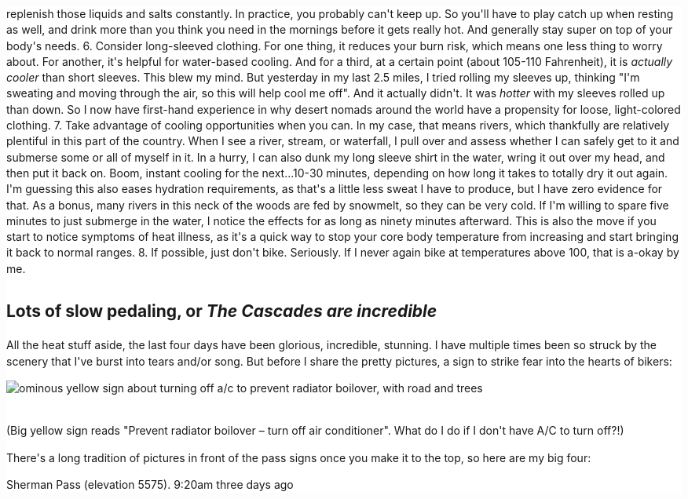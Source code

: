    replenish those liquids and salts constantly. In practice, you probably
   can't keep up. So you'll have to play catch up when resting as well, and
   drink more than you think you need in the mornings before it gets really
   hot. And generally stay super on top of your body's needs.
6. Consider long-sleeved clothing. For one thing, it reduces your burn
   risk, which means one less thing to worry about. For another, it's
   helpful for water-based cooling. And for a third, at a certain point
   (about 105-110 Fahrenheit), it is *actually cooler* than short sleeves.
   This blew my mind. But yesterday in my last 2.5 miles, I tried rolling
   my sleeves up, thinking "I'm sweating and moving through the air, so
   this will help cool me off". And it actually didn't. It was *hotter*
   with my sleeves rolled up than down. So I now have first-hand experience
   in why desert nomads around the world have a propensity for
   loose, light-colored clothing.
7. Take advantage of cooling opportunities when you can. In my case, that
   means rivers, which thankfully are relatively plentiful in this part of
   the country. When I see a river, stream, or waterfall, I pull over and
   assess whether I can safely get to it and submerse some or all of myself
   in it. In a hurry, I can also dunk my long sleeve shirt in the water,
   wring it out over my head, and then put it back on. Boom, instant
   cooling for the next...10-30 minutes, depending on how long it takes to
   totally dry it out again. I'm guessing this also eases hydration
   requirements, as that's a little less sweat I have to produce, but I
   have zero evidence for that. As a bonus, many rivers in this neck of the
   woods are fed by snowmelt, so they can be very cold. If I'm willing to
   spare five minutes to just submerge in the water, I notice the effects
   for as long as ninety minutes afterward. This is also the move if you
   start to notice symptoms of heat illness, as it's a quick way to stop
   your core body temperature from increasing and start bringing it back to
   normal ranges.
8. If possible, just don't bike. Seriously. If I never again bike at
   temperatures above 100, that is a-okay by me.

## Lots of slow pedaling, or *The Cascades are incredible*
All the heat stuff aside, the last four days have been glorious,
incredible, stunning. I have multiple times been so struck by the scenery
that I've burst into tears and/or song. But before I share the pretty
pictures, a sign to strike fear into the hearts of bikers:

<div class="offset-1 col-8">
<img src="/img/2021-06-30-IMG_9279.JPG" alt="ominous yellow sign about
turning off a/c to prevent radiator boilover, with road and trees" class="center" width="100%">
</div>
<br>

(Big yellow sign reads "Prevent radiator boilover – turn off air
conditioner". What do I do if I don't have A/C to turn off?!)

There's a long tradition of pictures in front of the pass signs once you
make it to the top, so here are my big four:

Sherman Pass (elevation 5575). 9:20am three days ago
